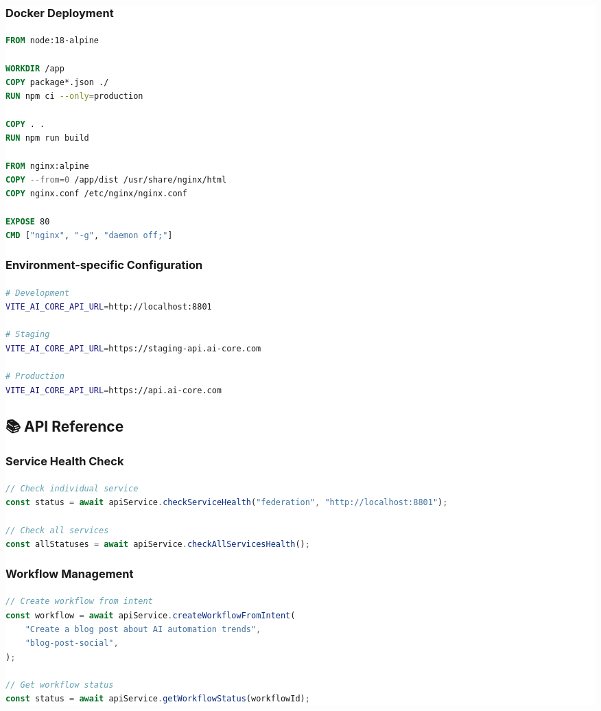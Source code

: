 ### Docker Deployment

```dockerfile
FROM node:18-alpine

WORKDIR /app
COPY package*.json ./
RUN npm ci --only=production

COPY . .
RUN npm run build

FROM nginx:alpine
COPY --from=0 /app/dist /usr/share/nginx/html
COPY nginx.conf /etc/nginx/nginx.conf

EXPOSE 80
CMD ["nginx", "-g", "daemon off;"]
```

### Environment-specific Configuration

```bash
# Development
VITE_AI_CORE_API_URL=http://localhost:8801

# Staging
VITE_AI_CORE_API_URL=https://staging-api.ai-core.com

# Production
VITE_AI_CORE_API_URL=https://api.ai-core.com
```

## 📚 API Reference

### Service Health Check

```typescript
// Check individual service
const status = await apiService.checkServiceHealth("federation", "http://localhost:8801");

// Check all services
const allStatuses = await apiService.checkAllServicesHealth();
```

### Workflow Management

```typescript
// Create workflow from intent
const workflow = await apiService.createWorkflowFromIntent(
    "Create a blog post about AI automation trends",
    "blog-post-social",
);

// Get workflow status
const status = await apiService.getWorkflowStatus(workflowId);
```
